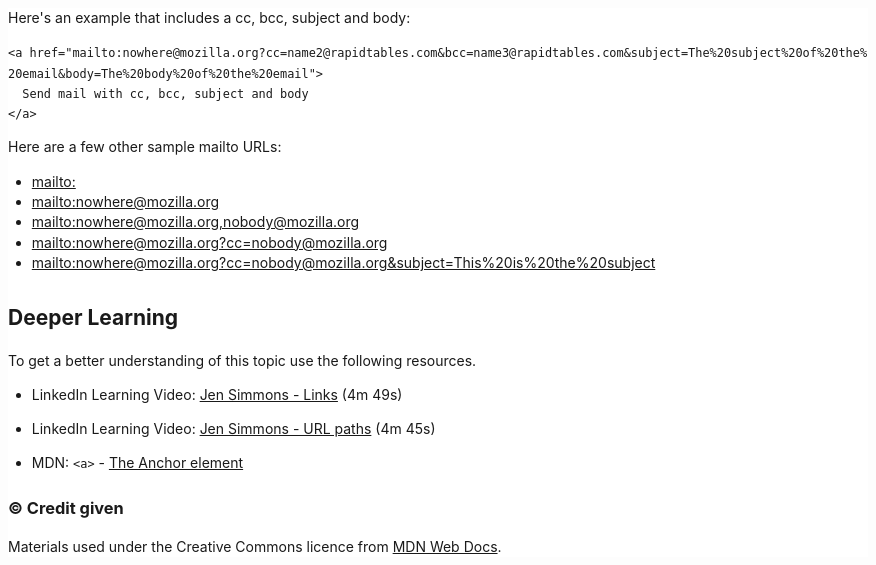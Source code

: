 Here's an example that includes a cc, bcc, subject and body:

```
<a href="mailto:nowhere@mozilla.org?cc=name2@rapidtables.com&bcc=name3@rapidtables.com&subject=The%20subject%20of%20the%20email&body=The%20body%20of%20the%20email">
  Send mail with cc, bcc, subject and body
</a>
```

Here are a few other sample mailto URLs:

<ul>
 <li><a href="mailto:">mailto:</a></li>
 <li><a href="mailto:nowhere@mozilla.org">mailto:nowhere@mozilla.org</a></li>
 <li><a href="mailto:nowhere@mozilla.org,nobody@mozilla.org">mailto:nowhere@mozilla.org,nobody@mozilla.org</a></li>
 <li><a href="mailto:nowhere@mozilla.org?cc=nobody@mozilla.org">mailto:nowhere@mozilla.org?cc=nobody@mozilla.org</a></li>
 <li><a href="mailto:nowhere@mozilla.org?cc=nobody@mozilla.org&amp;subject=This%20is%20the%20subject">mailto:nowhere@mozilla.org?cc=nobody@mozilla.org&amp;subject=This%20is%20the%20subject</a></li>
</ul>

<h2 class="deep">Deeper Learning</h2>

To get a better understanding of this topic use the following resources.

- LinkedIn Learning Video: [Jen Simmons - Links](https://www.linkedin.com/learning/html-essential-training-4/links?u=36102708) (4m 49s)

- LinkedIn Learning Video: [Jen Simmons - URL paths](https://www.linkedin.com/learning/html-essential-training-4/url-paths?u=36102708) (4m 45s)

- MDN: `<a>` - [The Anchor element](https://developer.mozilla.org/en-US/docs/Web/HTML/Element/a)


### &copy; Credit given

Materials used under the Creative Commons licence from [MDN Web Docs](https://developer.mozilla.org/en-US/docs/Web/HTML).
